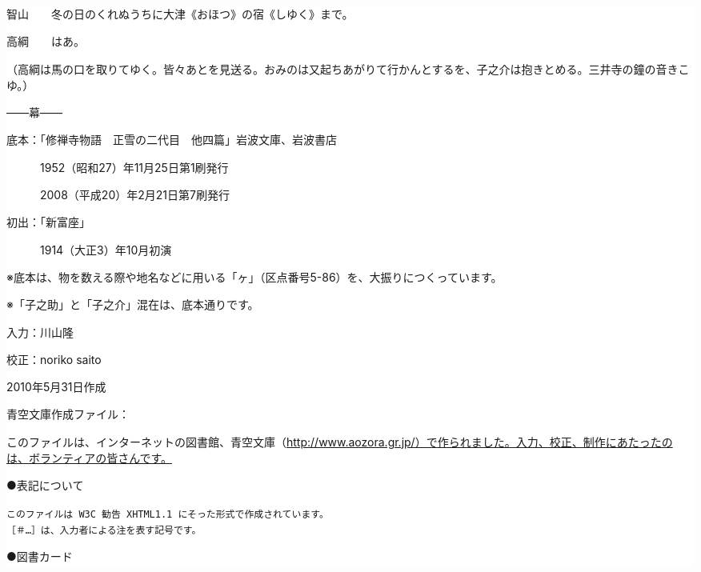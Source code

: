 智山　　冬の日のくれぬうちに大津《おほつ》の宿《しゆく》まで。

高綱　　はあ。

（高綱は馬の口を取りてゆく。皆々あとを見送る。おみのは又起ちあがりて行かんとするを、子之介は抱きとめる。三井寺の鐘の音きこゆ。）


――幕――













底本：「修禅寺物語　正雪の二代目　他四篇」岩波文庫、岩波書店

　　　1952（昭和27）年11月25日第1刷発行

　　　2008（平成20）年2月21日第7刷発行

初出：「新富座」

　　　1914（大正3）年10月初演

※底本は、物を数える際や地名などに用いる「ヶ」（区点番号5-86）を、大振りにつくっています。

※「子之助」と「子之介」混在は、底本通りです。

入力：川山隆

校正：noriko saito

2010年5月31日作成

青空文庫作成ファイル：

このファイルは、インターネットの図書館、青空文庫（http://www.aozora.gr.jp/）で作られました。入力、校正、制作にあたったのは、ボランティアの皆さんです。











●表記について


	このファイルは W3C 勧告 XHTML1.1 にそった形式で作成されています。
	［＃…］は、入力者による注を表す記号です。







●図書カード